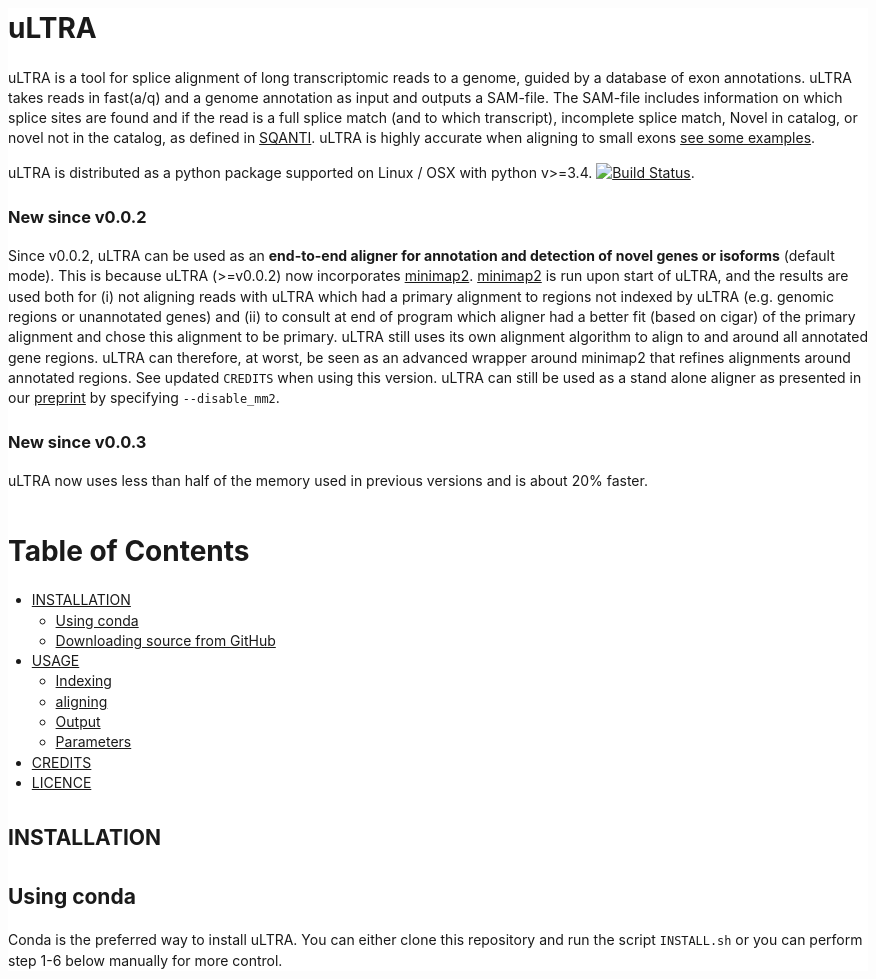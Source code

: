 uLTRA
===========

uLTRA is a tool for splice alignment of long transcriptomic reads to a genome, guided by a database of exon annotations. uLTRA takes reads in fast(a/q) and a genome annotation as input and outputs a SAM-file. The SAM-file includes information on which splice sites are found and if the read is a full splice match (and to which transcript), incomplete splice match, Novel in catalog, or novel not in the catalog, as defined in [SQANTI](https://github.com/ConesaLab/SQANTI). uLTRA is highly accurate when aligning to small exons [see some examples](https://github.com/ksahlin/ultra/tree/master/data/images). 

uLTRA is distributed as a python package supported on Linux / OSX with python v>=3.4. [![Build Status](https://travis-ci.org/ksahlin/uLTRA.svg?branch=master)](https://travis-ci.org/ksahlin/uLTRA).

### New since v0.0.2
Since v0.0.2, uLTRA can be used as an **end-to-end aligner for annotation and detection of novel genes or isoforms** (default mode). This is because uLTRA (>=v0.0.2) now incorporates [minimap2](https://github.com/lh3/minimap2). [minimap2](https://github.com/lh3/minimap2) is run upon start of uLTRA, and the results are used both for (i) not aligning reads with uLTRA which had a primary alignment to regions not indexed by uLTRA (e.g. genomic regions or unannotated genes) and (ii) to consult at end of program which aligner had a better fit (based on cigar) of the primary alignment and chose this alignment to be primary. uLTRA still uses its own alignment algorithm to align to and around all annotated gene regions. uLTRA can therefore, at worst, be seen as an advanced wrapper around minimap2 that refines alignments around annotated regions. See updated `CREDITS` when using this version. uLTRA can still be used as a stand alone aligner as presented in our [preprint](https://www.biorxiv.org/content/10.1101/2020.09.02.279208v1) by specifying `--disable_mm2`.

### New since v0.0.3

uLTRA now uses less than half of the memory used in previous versions and is about 20% faster.



Table of Contents
=================

  * [INSTALLATION](#INSTALLATION)
    * [Using conda](#Using-conda)
    * [Downloading source from GitHub](#Downloading-source-from-github)
  * [USAGE](#USAGE)
    * [Indexing](#Indexing)
    * [aligning](#Aligning)
    * [Output](#Output)
    * [Parameters](#Parameters)
  * [CREDITS](#CREDITS)
  * [LICENCE](#LICENCE)



INSTALLATION
----------------

## Using conda
Conda is the preferred way to install uLTRA. You can either clone this repository and 
run the script `INSTALL.sh` or you can perform step 1-6 below manually for more control.
